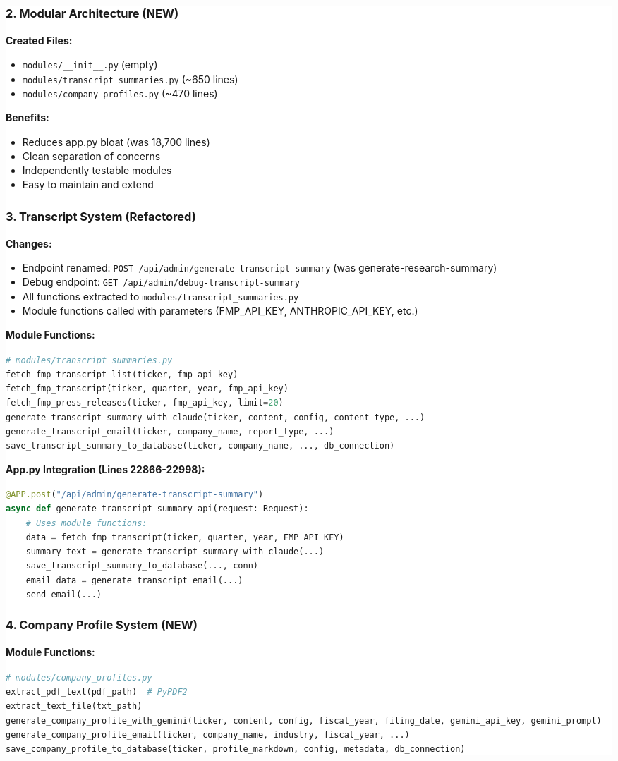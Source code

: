 ### 2. Modular Architecture (NEW)

**Created Files:**
- `modules/__init__.py` (empty)
- `modules/transcript_summaries.py` (~650 lines)
- `modules/company_profiles.py` (~470 lines)

**Benefits:**
- Reduces app.py bloat (was 18,700 lines)
- Clean separation of concerns
- Independently testable modules
- Easy to maintain and extend

### 3. Transcript System (Refactored)

**Changes:**
- Endpoint renamed: `POST /api/admin/generate-transcript-summary` (was generate-research-summary)
- Debug endpoint: `GET /api/admin/debug-transcript-summary`
- All functions extracted to `modules/transcript_summaries.py`
- Module functions called with parameters (FMP_API_KEY, ANTHROPIC_API_KEY, etc.)

**Module Functions:**
```python
# modules/transcript_summaries.py
fetch_fmp_transcript_list(ticker, fmp_api_key)
fetch_fmp_transcript(ticker, quarter, year, fmp_api_key)
fetch_fmp_press_releases(ticker, fmp_api_key, limit=20)
generate_transcript_summary_with_claude(ticker, content, config, content_type, ...)
generate_transcript_email(ticker, company_name, report_type, ...)
save_transcript_summary_to_database(ticker, company_name, ..., db_connection)
```

**App.py Integration (Lines 22866-22998):**
```python
@APP.post("/api/admin/generate-transcript-summary")
async def generate_transcript_summary_api(request: Request):
    # Uses module functions:
    data = fetch_fmp_transcript(ticker, quarter, year, FMP_API_KEY)
    summary_text = generate_transcript_summary_with_claude(...)
    save_transcript_summary_to_database(..., conn)
    email_data = generate_transcript_email(...)
    send_email(...)
```

### 4. Company Profile System (NEW)

**Module Functions:**
```python
# modules/company_profiles.py
extract_pdf_text(pdf_path)  # PyPDF2
extract_text_file(txt_path)
generate_company_profile_with_gemini(ticker, content, config, fiscal_year, filing_date, gemini_api_key, gemini_prompt)
generate_company_profile_email(ticker, company_name, industry, fiscal_year, ...)
save_company_profile_to_database(ticker, profile_markdown, config, metadata, db_connection)
```
